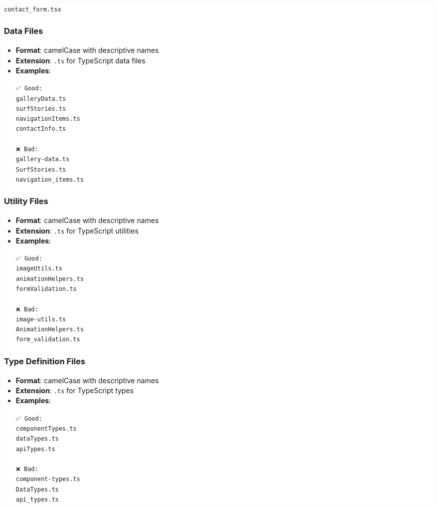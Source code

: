   ```
  contact_form.tsx
  ```

### Data Files
- **Format**: camelCase with descriptive names
- **Extension**: `.ts` for TypeScript data files
- **Examples**:
  ```
  ✅ Good:
  galleryData.ts
  surfStories.ts
  navigationItems.ts
  contactInfo.ts
  
  ❌ Bad:
  gallery-data.ts
  SurfStories.ts
  navigation_items.ts
  ```

### Utility Files
- **Format**: camelCase with descriptive names
- **Extension**: `.ts` for TypeScript utilities
- **Examples**:
  ```
  ✅ Good:
  imageUtils.ts
  animationHelpers.ts
  formValidation.ts
  
  ❌ Bad:
  image-utils.ts
  AnimationHelpers.ts
  form_validation.ts
  ```

### Type Definition Files
- **Format**: camelCase with descriptive names
- **Extension**: `.ts` for TypeScript types
- **Examples**:
  ```
  ✅ Good:
  componentTypes.ts
  dataTypes.ts
  apiTypes.ts
  
  ❌ Bad:
  component-types.ts
  DataTypes.ts
  api_types.ts
  ```
